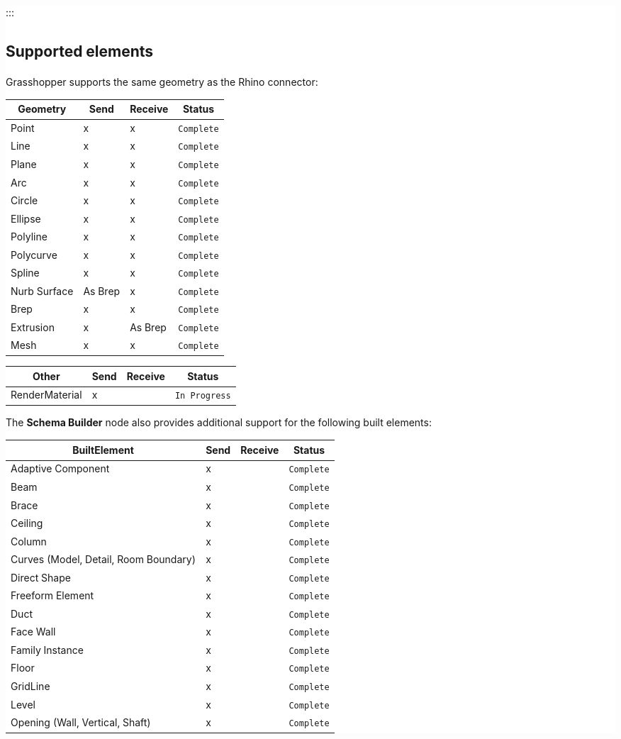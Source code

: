 :::

## Supported elements

Grasshopper supports the same geometry as the Rhino connector:

| Geometry     | Send    | Receive | Status     |
| ------------ | ------- | ------- | ---------- |
| Point        | x       | x       | `Complete` |
| Line         | x       | x       | `Complete` |
| Plane        | x       | x       | `Complete` |
| Arc          | x       | x       | `Complete` |
| Circle       | x       | x       | `Complete` |
| Ellipse      | x       | x       | `Complete` |
| Polyline     | x       | x       | `Complete` |
| Polycurve    | x       | x       | `Complete` |
| Spline       | x       | x       | `Complete` |
| Nurb Surface | As Brep | x       | `Complete` |
| Brep         | x       | x       | `Complete` |
| Extrusion    | x       | As Brep | `Complete` |
| Mesh         | x       | x       | `Complete` |

| Other          | Send | Receive | Status        |
| -------------- | ---- | ------- | ------------- |
| RenderMaterial | x    |         | `In Progress` |

The **Schema Builder** node also provides additional support for the following built elements:

| BuiltElement                          | Send | Receive | Status        |
| ------------------------------------- | ---- | ------- | ------------- |
| Adaptive Component                    | x    |         | `Complete`    |
| Beam                                  | x    |         | `Complete`    |
| Brace                                 | x    |         | `Complete`    |
| Ceiling                               | x    |         | `Complete`    |
| Column                                | x    |         | `Complete`    |
| Curves (Model, Detail, Room Boundary) | x    |         | `Complete`    |
| Direct Shape                          | x    |         | `Complete`    |
| Freeform Element                      | x    |         | `Complete`    |
| Duct                                  | x    |         | `Complete`    |
| Face Wall                             | x    |         | `Complete`    |
| Family Instance                       | x    |         | `Complete`    |
| Floor                                 | x    |         | `Complete`    |
| GridLine                              | x    |         | `Complete`    |
| Level                                 | x    |         | `Complete`    |
| Opening (Wall, Vertical, Shaft)       | x    |         | `Complete`    |